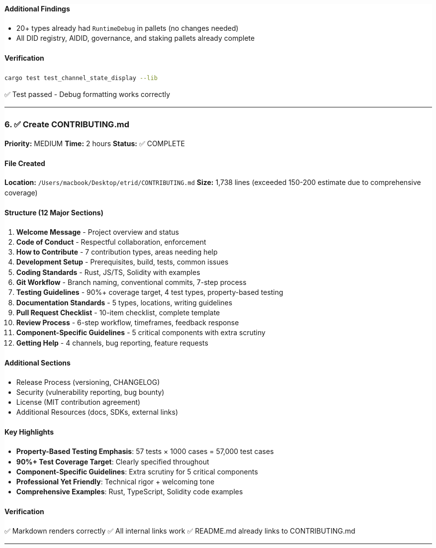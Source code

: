 #### Additional Findings
- 20+ types already had `RuntimeDebug` in pallets (no changes needed)
- All DID registry, AIDID, governance, and staking pallets already complete

#### Verification
```bash
cargo test test_channel_state_display --lib
```
✅ Test passed - Debug formatting works correctly

---

### 6. ✅ Create CONTRIBUTING.md

**Priority:** MEDIUM
**Time:** 2 hours
**Status:** ✅ COMPLETE

#### File Created
**Location:** `/Users/macbook/Desktop/etrid/CONTRIBUTING.md`
**Size:** 1,738 lines (exceeded 150-200 estimate due to comprehensive coverage)

#### Structure (12 Major Sections)
1. **Welcome Message** - Project overview and status
2. **Code of Conduct** - Respectful collaboration, enforcement
3. **How to Contribute** - 7 contribution types, areas needing help
4. **Development Setup** - Prerequisites, build, tests, common issues
5. **Coding Standards** - Rust, JS/TS, Solidity with examples
6. **Git Workflow** - Branch naming, conventional commits, 7-step process
7. **Testing Guidelines** - 90%+ coverage target, 4 test types, property-based testing
8. **Documentation Standards** - 5 types, locations, writing guidelines
9. **Pull Request Checklist** - 10-item checklist, complete template
10. **Review Process** - 6-step workflow, timeframes, feedback response
11. **Component-Specific Guidelines** - 5 critical components with extra scrutiny
12. **Getting Help** - 4 channels, bug reporting, feature requests

#### Additional Sections
- Release Process (versioning, CHANGELOG)
- Security (vulnerability reporting, bug bounty)
- License (MIT contribution agreement)
- Additional Resources (docs, SDKs, external links)

#### Key Highlights
- **Property-Based Testing Emphasis**: 57 tests × 1000 cases = 57,000 test cases
- **90%+ Test Coverage Target**: Clearly specified throughout
- **Component-Specific Guidelines**: Extra scrutiny for 5 critical components
- **Professional Yet Friendly**: Technical rigor + welcoming tone
- **Comprehensive Examples**: Rust, TypeScript, Solidity code examples

#### Verification
✅ Markdown renders correctly
✅ All internal links work
✅ README.md already links to CONTRIBUTING.md

---